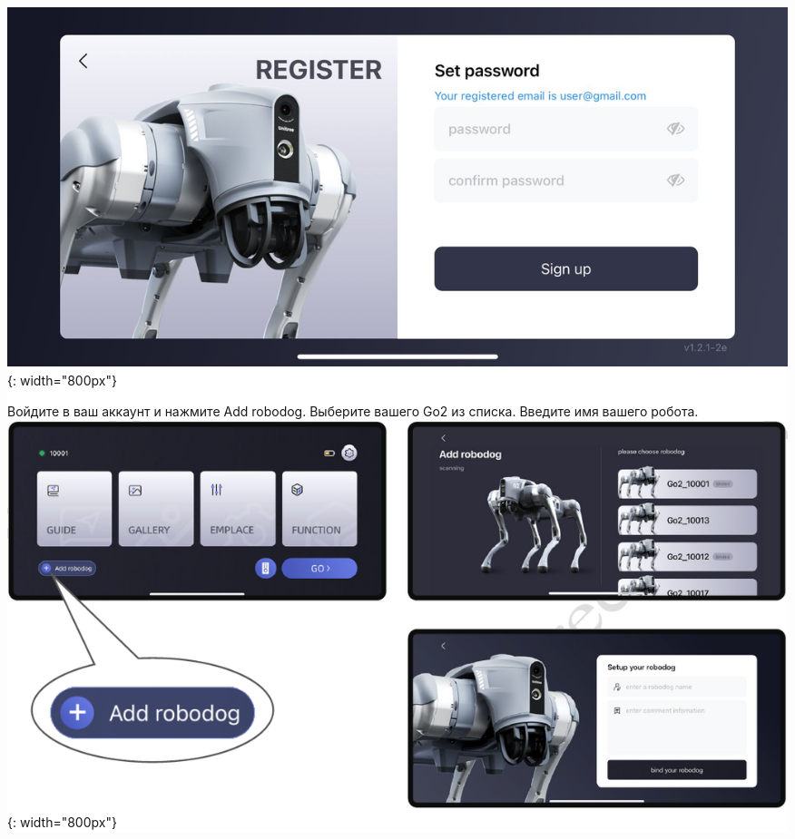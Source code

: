 ![Схема собаки](/assets/images/go2_reg3.jpeg){: width="800px"}

Войдите в ваш аккаунт и нажмите Add robodog. Выберите вашего Go2 из списка. Введите имя вашего робота.
![Схема собаки](/assets/images/go2_reg_rob.png){: width="800px"}